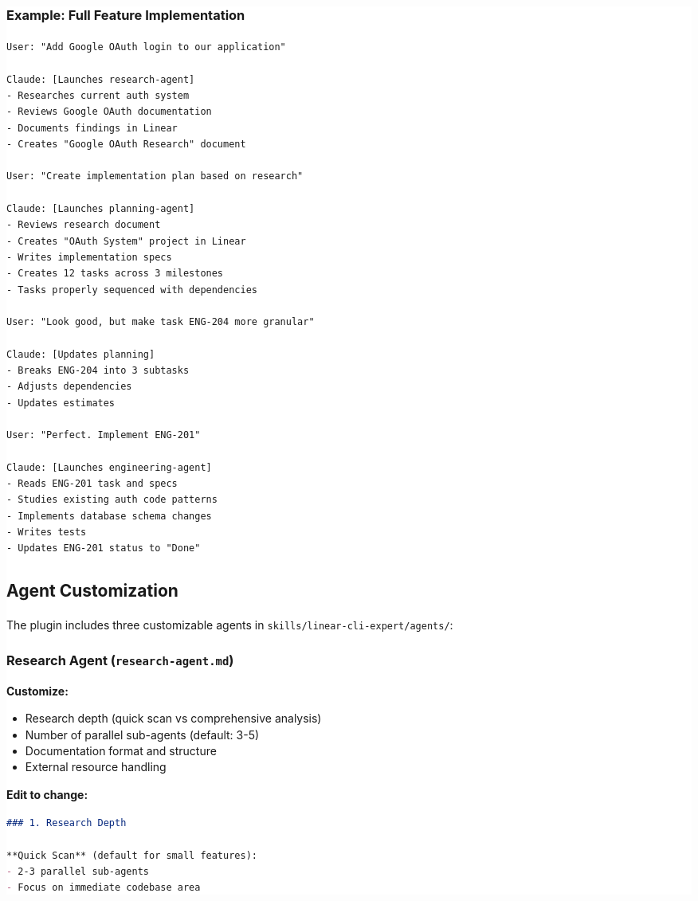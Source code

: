 ### Example: Full Feature Implementation

```
User: "Add Google OAuth login to our application"

Claude: [Launches research-agent]
- Researches current auth system
- Reviews Google OAuth documentation
- Documents findings in Linear
- Creates "Google OAuth Research" document

User: "Create implementation plan based on research"

Claude: [Launches planning-agent]
- Reviews research document
- Creates "OAuth System" project in Linear
- Writes implementation specs
- Creates 12 tasks across 3 milestones
- Tasks properly sequenced with dependencies

User: "Look good, but make task ENG-204 more granular"

Claude: [Updates planning]
- Breaks ENG-204 into 3 subtasks
- Adjusts dependencies
- Updates estimates

User: "Perfect. Implement ENG-201"

Claude: [Launches engineering-agent]
- Reads ENG-201 task and specs
- Studies existing auth code patterns
- Implements database schema changes
- Writes tests
- Updates ENG-201 status to "Done"
```

## Agent Customization

The plugin includes three customizable agents in `skills/linear-cli-expert/agents/`:

### Research Agent (`research-agent.md`)

**Customize:**
- Research depth (quick scan vs comprehensive analysis)
- Number of parallel sub-agents (default: 3-5)
- Documentation format and structure
- External resource handling

**Edit to change:**
```markdown
### 1. Research Depth

**Quick Scan** (default for small features):
- 2-3 parallel sub-agents
- Focus on immediate codebase area
```
